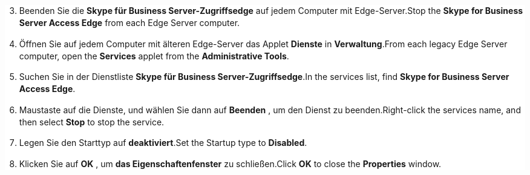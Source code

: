 3. <span data-ttu-id="81165-184">Beenden Sie die **Skype für Business Server-Zugriffsedge** auf jedem Computer mit Edge-Server.</span><span class="sxs-lookup"><span data-stu-id="81165-184">Stop the **Skype for Business Server Access Edge** from each Edge Server computer.</span></span> 
    
4. <span data-ttu-id="81165-185">Öffnen Sie auf jedem Computer mit älteren Edge-Server das Applet **Dienste** in **Verwaltung**.</span><span class="sxs-lookup"><span data-stu-id="81165-185">From each legacy Edge Server computer, open the **Services** applet from the **Administrative Tools**.</span></span>
    
5. <span data-ttu-id="81165-186">Suchen Sie in der Dienstliste **Skype für Business Server-Zugriffsedge**.</span><span class="sxs-lookup"><span data-stu-id="81165-186">In the services list, find **Skype for Business Server Access Edge**.</span></span>
    
6. <span data-ttu-id="81165-187">Maustaste auf die Dienste, und wählen Sie dann auf **Beenden** , um den Dienst zu beenden.</span><span class="sxs-lookup"><span data-stu-id="81165-187">Right-click the services name, and then select **Stop** to stop the service.</span></span> 
    
7. <span data-ttu-id="81165-188">Legen Sie den Starttyp auf **deaktiviert**.</span><span class="sxs-lookup"><span data-stu-id="81165-188">Set the Startup type to **Disabled**.</span></span> 
    
8. <span data-ttu-id="81165-189">Klicken Sie auf **OK** , um **das Eigenschaftenfenster** zu schließen.</span><span class="sxs-lookup"><span data-stu-id="81165-189">Click **OK** to close the **Properties** window.</span></span> 
    

